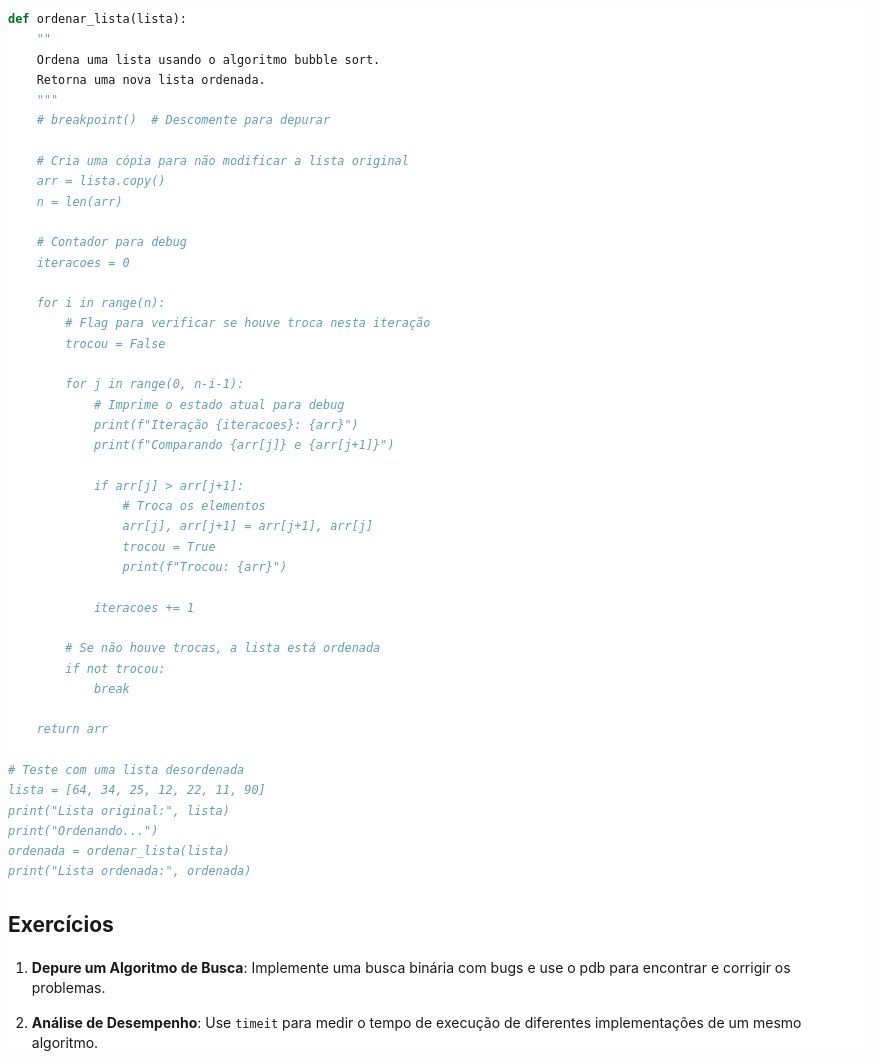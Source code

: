 ```python
def ordenar_lista(lista):
    ""
    Ordena uma lista usando o algoritmo bubble sort.
    Retorna uma nova lista ordenada.
    """
    # breakpoint()  # Descomente para depurar
    
    # Cria uma cópia para não modificar a lista original
    arr = lista.copy()
    n = len(arr)
    
    # Contador para debug
    iteracoes = 0
    
    for i in range(n):
        # Flag para verificar se houve troca nesta iteração
        trocou = False
        
        for j in range(0, n-i-1):
            # Imprime o estado atual para debug
            print(f"Iteração {iteracoes}: {arr}")
            print(f"Comparando {arr[j]} e {arr[j+1]}")
            
            if arr[j] > arr[j+1]:
                # Troca os elementos
                arr[j], arr[j+1] = arr[j+1], arr[j]
                trocou = True
                print(f"Trocou: {arr}")
            
            iteracoes += 1
        
        # Se não houve trocas, a lista está ordenada
        if not trocou:
            break
    
    return arr

# Teste com uma lista desordenada
lista = [64, 34, 25, 12, 22, 11, 90]
print("Lista original:", lista)
print("Ordenando...")
ordenada = ordenar_lista(lista)
print("Lista ordenada:", ordenada)
```

## Exercícios

1. **Depure um Algoritmo de Busca**: Implemente uma busca binária com bugs e use o pdb para encontrar e corrigir os problemas.

2. **Análise de Desempenho**: Use `timeit` para medir o tempo de execução de diferentes implementações de um mesmo algoritmo.
